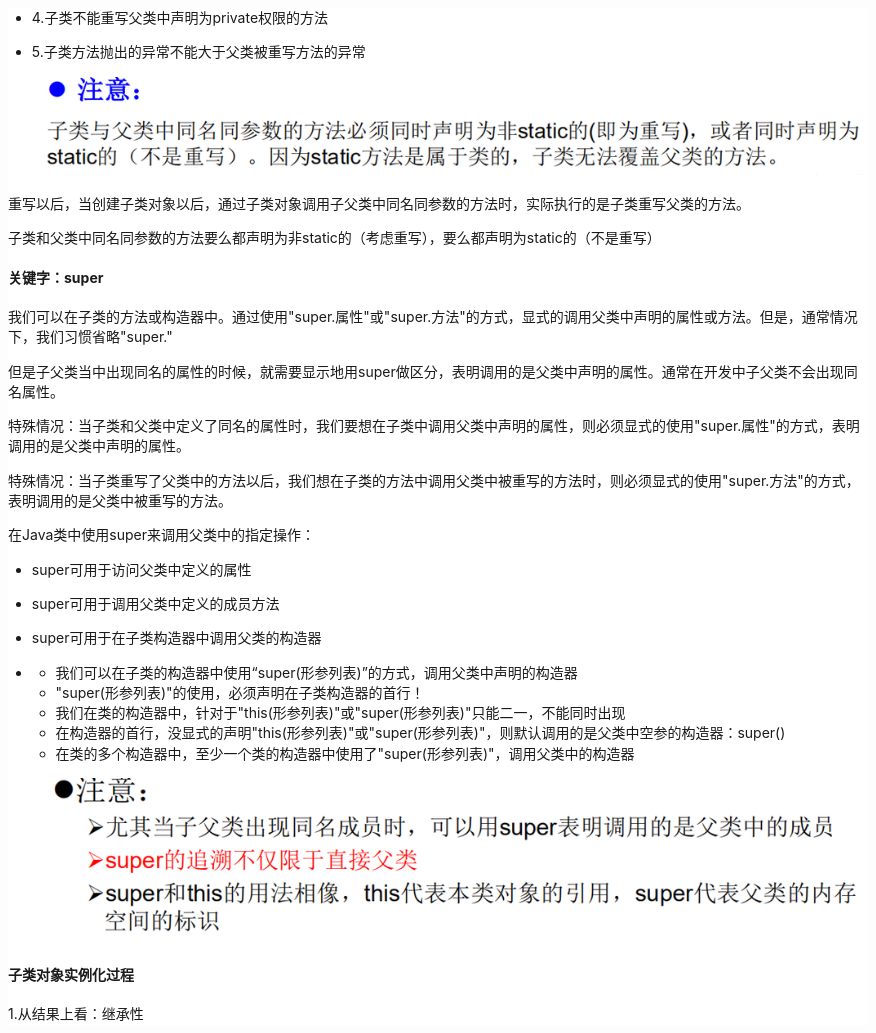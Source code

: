 - 4.子类不能重写父类中声明为private权限的方法

- 5.子类方法抛出的异常不能大于父类被重写方法的异常

  ![image-20200815171736912](https://github.com/Howardcl/Java_learning/blob/master/typora-user-images/image-20200815171736912.png)



重写以后，当创建子类对象以后，通过子类对象调用子父类中同名同参数的方法时，实际执行的是子类重写父类的方法。



子类和父类中同名同参数的方法要么都声明为非static的（考虑重写），要么都声明为static的（不是重写）

#### 关键字：super

​	我们可以在子类的方法或构造器中。通过使用"super.属性"或"super.方法"的方式，显式的调用父类中声明的属性或方法。但是，通常情况下，我们习惯省略"super."

但是子父类当中出现同名的属性的时候，就需要显示地用super做区分，表明调用的是父类中声明的属性。通常在开发中子父类不会出现同名属性。

特殊情况：当子类和父类中定义了同名的属性时，我们要想在子类中调用父类中声明的属性，则必须显式的使用"super.属性"的方式，表明调用的是父类中声明的属性。

 特殊情况：当子类重写了父类中的方法以后，我们想在子类的方法中调用父类中被重写的方法时，则必须显式的使用"super.方法"的方式，表明调用的是父类中被重写的方法。

在Java类中使用super来调用父类中的指定操作：

- super可用于访问父类中定义的属性

- super可用于调用父类中定义的成员方法 

- super可用于在子类构造器中调用父类的构造器

- - 我们可以在子类的构造器中使用“super(形参列表)”的方式，调用父类中声明的构造器
  - "super(形参列表)"的使用，必须声明在子类构造器的首行！
  - 我们在类的构造器中，针对于"this(形参列表)"或"super(形参列表)"只能二一，不能同时出现
  - 在构造器的首行，没显式的声明"this(形参列表)"或"super(形参列表)"，则默认调用的是父类中空参的构造器：super()
  - 在类的多个构造器中，至少一个类的构造器中使用了"super(形参列表)"，调用父类中的构造器

  ![image-20200816175231278](https://github.com/Howardcl/Java_learning/blob/master/typora-user-images/image-20200816175231278.png)



#### 子类对象实例化过程

1.从结果上看：继承性
